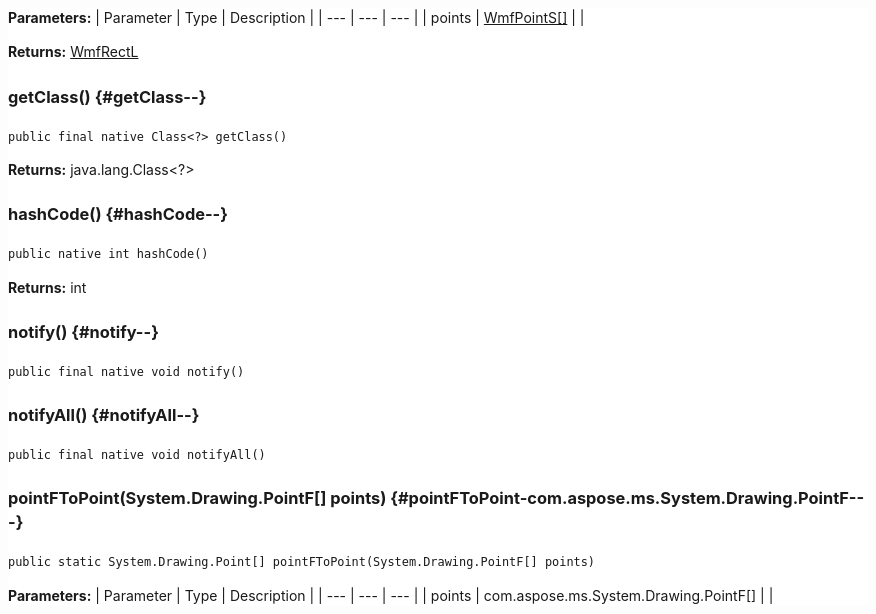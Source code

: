 


**Parameters:**
| Parameter | Type | Description |
| --- | --- | --- |
| points | [WmfPointS\[\]](../../com.aspose.barcode.drawing.emf.objects/wmfpoints) |  |

**Returns:**
[WmfRectL](../../com.aspose.barcode.drawing.emf.objects/wmfrectl)
### getClass() {#getClass--}
```
public final native Class<?> getClass()
```




**Returns:**
java.lang.Class<?>
### hashCode() {#hashCode--}
```
public native int hashCode()
```




**Returns:**
int
### notify() {#notify--}
```
public final native void notify()
```




### notifyAll() {#notifyAll--}
```
public final native void notifyAll()
```




### pointFToPoint(System.Drawing.PointF[] points) {#pointFToPoint-com.aspose.ms.System.Drawing.PointF---}
```
public static System.Drawing.Point[] pointFToPoint(System.Drawing.PointF[] points)
```




**Parameters:**
| Parameter | Type | Description |
| --- | --- | --- |
| points | com.aspose.ms.System.Drawing.PointF[] |  |
